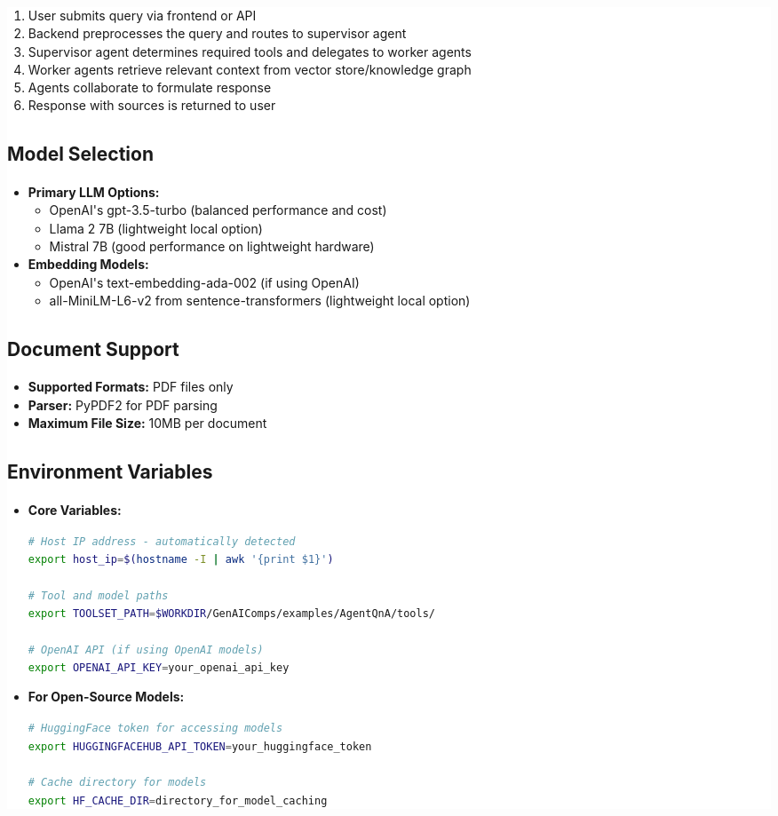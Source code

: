 1. User submits query via frontend or API
2. Backend preprocesses the query and routes to supervisor agent
3. Supervisor agent determines required tools and delegates to worker agents
4. Worker agents retrieve relevant context from vector store/knowledge graph
5. Agents collaborate to formulate response
6. Response with sources is returned to user

## Model Selection

*   **Primary LLM Options:**
    *   OpenAI's gpt-3.5-turbo (balanced performance and cost)
    *   Llama 2 7B (lightweight local option)
    *   Mistral 7B (good performance on lightweight hardware)
*   **Embedding Models:**
    *   OpenAI's text-embedding-ada-002 (if using OpenAI)
    *   all-MiniLM-L6-v2 from sentence-transformers (lightweight local option)

## Document Support

*   **Supported Formats:** PDF files only
*   **Parser:** PyPDF2 for PDF parsing
*   **Maximum File Size:** 10MB per document

## Environment Variables

*   **Core Variables:**
    ```bash
    # Host IP address - automatically detected
    export host_ip=$(hostname -I | awk '{print $1}')
    
    # Tool and model paths
    export TOOLSET_PATH=$WORKDIR/GenAIComps/examples/AgentQnA/tools/
    
    # OpenAI API (if using OpenAI models)
    export OPENAI_API_KEY=your_openai_api_key
    ```

*   **For Open-Source Models:**
    ```bash
    # HuggingFace token for accessing models
    export HUGGINGFACEHUB_API_TOKEN=your_huggingface_token
    
    # Cache directory for models
    export HF_CACHE_DIR=directory_for_model_caching
    ```
